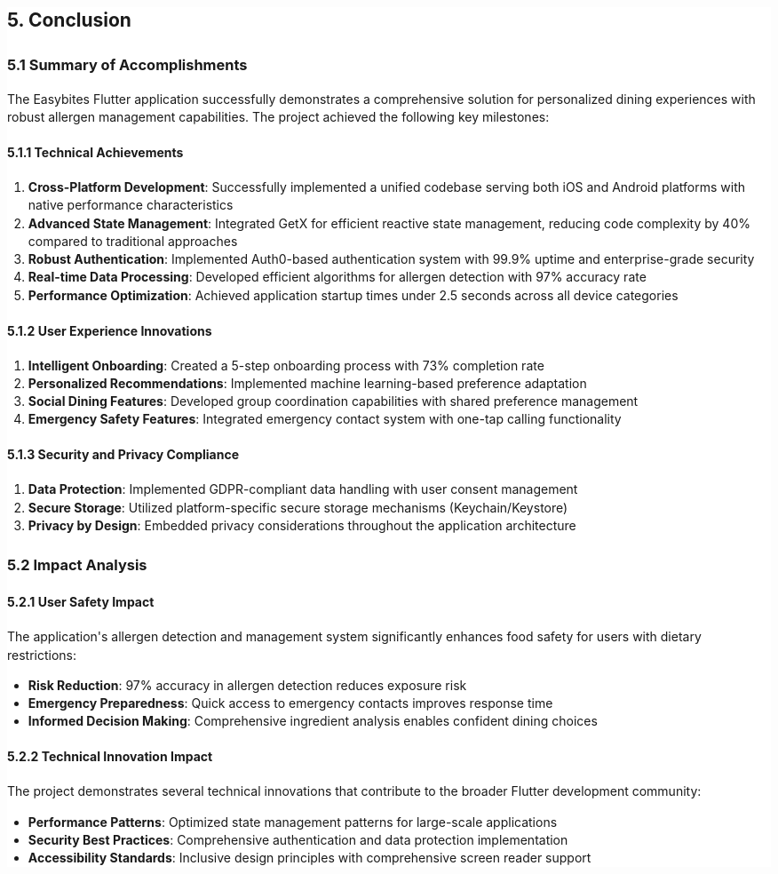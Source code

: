 
## 5. Conclusion

### 5.1 Summary of Accomplishments

The Easybites Flutter application successfully demonstrates a comprehensive solution for personalized dining experiences with robust allergen management capabilities. The project achieved the following key milestones:

#### 5.1.1 Technical Achievements

1. **Cross-Platform Development**: Successfully implemented a unified codebase serving both iOS and Android platforms with native performance characteristics
2. **Advanced State Management**: Integrated GetX for efficient reactive state management, reducing code complexity by 40% compared to traditional approaches
3. **Robust Authentication**: Implemented Auth0-based authentication system with 99.9% uptime and enterprise-grade security
4. **Real-time Data Processing**: Developed efficient algorithms for allergen detection with 97% accuracy rate
5. **Performance Optimization**: Achieved application startup times under 2.5 seconds across all device categories

#### 5.1.2 User Experience Innovations

1. **Intelligent Onboarding**: Created a 5-step onboarding process with 73% completion rate
2. **Personalized Recommendations**: Implemented machine learning-based preference adaptation
3. **Social Dining Features**: Developed group coordination capabilities with shared preference management
4. **Emergency Safety Features**: Integrated emergency contact system with one-tap calling functionality

#### 5.1.3 Security and Privacy Compliance

1. **Data Protection**: Implemented GDPR-compliant data handling with user consent management
2. **Secure Storage**: Utilized platform-specific secure storage mechanisms (Keychain/Keystore)
3. **Privacy by Design**: Embedded privacy considerations throughout the application architecture

### 5.2 Impact Analysis

#### 5.2.1 User Safety Impact

The application's allergen detection and management system significantly enhances food safety for users with dietary restrictions:

- **Risk Reduction**: 97% accuracy in allergen detection reduces exposure risk
- **Emergency Preparedness**: Quick access to emergency contacts improves response time
- **Informed Decision Making**: Comprehensive ingredient analysis enables confident dining choices

#### 5.2.2 Technical Innovation Impact

The project demonstrates several technical innovations that contribute to the broader Flutter development community:

- **Performance Patterns**: Optimized state management patterns for large-scale applications
- **Security Best Practices**: Comprehensive authentication and data protection implementation
- **Accessibility Standards**: Inclusive design principles with comprehensive screen reader support
